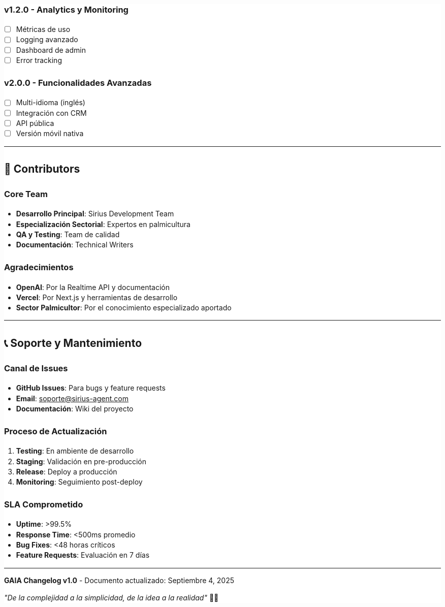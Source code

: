 ### v1.2.0 - Analytics y Monitoring
- [ ] Métricas de uso
- [ ] Logging avanzado
- [ ] Dashboard de admin
- [ ] Error tracking

### v2.0.0 - Funcionalidades Avanzadas
- [ ] Multi-idioma (inglés)
- [ ] Integración con CRM
- [ ] API pública
- [ ] Versión móvil nativa

---

## 👥 Contributors

### Core Team
- **Desarrollo Principal**: Sirius Development Team
- **Especialización Sectorial**: Expertos en palmicultura
- **QA y Testing**: Team de calidad
- **Documentación**: Technical Writers

### Agradecimientos
- **OpenAI**: Por la Realtime API y documentación
- **Vercel**: Por Next.js y herramientas de desarrollo
- **Sector Palmicultor**: Por el conocimiento especializado aportado

---

## 📞 Soporte y Mantenimiento

### Canal de Issues
- **GitHub Issues**: Para bugs y feature requests
- **Email**: soporte@sirius-agent.com
- **Documentación**: Wiki del proyecto

### Proceso de Actualización
1. **Testing**: En ambiente de desarrollo
2. **Staging**: Validación en pre-producción  
3. **Release**: Deploy a producción
4. **Monitoring**: Seguimiento post-deploy

### SLA Comprometido
- **Uptime**: >99.5%
- **Response Time**: <500ms promedio
- **Bug Fixes**: <48 horas críticos
- **Feature Requests**: Evaluación en 7 días

---

**GAIA Changelog v1.0** - Documento actualizado: Septiembre 4, 2025

*"De la complejidad a la simplicidad, de la idea a la realidad"* 🌴🤖
